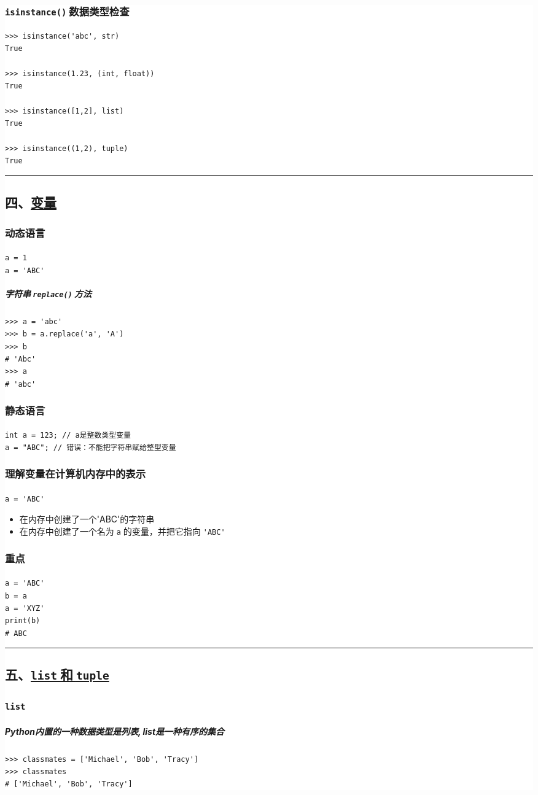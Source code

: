 ### `isinstance()` 数据类型检查
```
>>> isinstance('abc', str)
True

>>> isinstance(1.23, (int, float))
True

>>> isinstance([1,2], list)
True

>>> isinstance((1,2), tuple)
True
```
---
## 四、[变量]()
### 动态语言
```
a = 1
a = 'ABC'
```
##### 字符串 `replace()` 方法
```
>>> a = 'abc'
>>> b = a.replace('a', 'A')
>>> b
# 'Abc'
>>> a
# 'abc'
```

### 静态语言
```
int a = 123; // a是整数类型变量
a = "ABC"; // 错误：不能把字符串赋给整型变量
```

### 理解变量在计算机内存中的表示
```
a = 'ABC'
```
  - 在内存中创建了一个'ABC'的字符串
  - 在内存中创建了一个名为 `a` 的变量，并把它指向 `'ABC'`

### 重点
```
a = 'ABC'
b = a
a = 'XYZ'
print(b)
# ABC
```
---
## 五、[`list` 和 `tuple`]()
### `list`
##### Python内置的一种数据类型是列表, list是一种有序的集合
```
>>> classmates = ['Michael', 'Bob', 'Tracy']
>>> classmates
# ['Michael', 'Bob', 'Tracy']
```